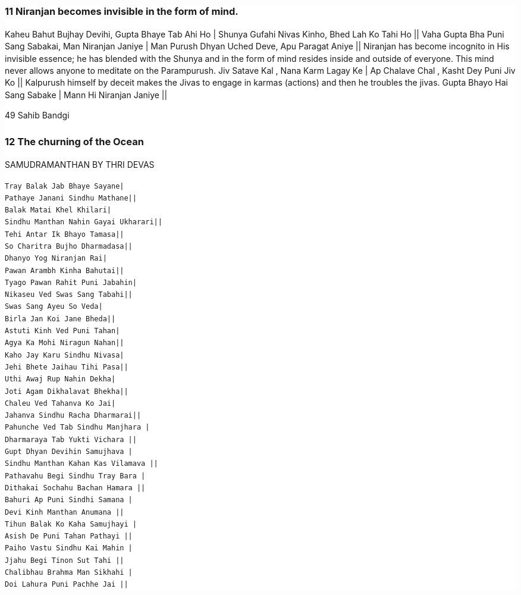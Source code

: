 ### 11 Niranjan becomes invisible in the form of mind.

Kaheu Bahut Bujhay Devihi,
Gupta Bhaye Tab Ahi Ho |
Shunya Gufahi Nivas Kinho,
Bhed Lah Ko Tahi Ho ||
Vaha Gupta Bha Puni Sang Sabakai,
Man Niranjan Janiye |
Man Purush Dhyan Uched Deve,
Apu Paragat Aniye ||
Niranjan has become incognito in His invisible essence;
he has blended with the Shunya and in the form of mind
resides inside and outside of everyone. This mind never
allows anyone to meditate on the Parampurush.
Jiv Satave Kal , Nana Karm Lagay Ke |
Ap Chalave Chal , Kasht Dey Puni Jiv Ko ||
Kalpurush himself by deceit makes the Jivas to engage in
karmas (actions) and then he troubles the jivas.
Gupta Bhayo Hai Sang Sabake | Mann Hi Niranjan Janiye ||


49 Sahib Bandgi

### 12 The churning of the Ocean

SAMUDRAMANTHAN BY THRI DEVAS

```
Tray Balak Jab Bhaye Sayane|
Pathaye Janani Sindhu Mathane||
Balak Matai Khel Khilari|
Sindhu Manthan Nahin Gayai Ukharari||
Tehi Antar Ik Bhayo Tamasa||
So Charitra Bujho Dharmadasa||
Dhanyo Yog Niranjan Rai|
Pawan Arambh Kinha Bahutai||
Tyago Pawan Rahit Puni Jabahin|
Nikaseu Ved Swas Sang Tabahi||
Swas Sang Ayeu So Veda|
Birla Jan Koi Jane Bheda||
Astuti Kinh Ved Puni Tahan|
Agya Ka Mohi Niragun Nahan||
Kaho Jay Karu Sindhu Nivasa|
Jehi Bhete Jaihau Tihi Pasa||
Uthi Awaj Rup Nahin Dekha|
Joti Agam Dikhalavat Bhekha||
Chaleu Ved Tahanva Ko Jai|
Jahanva Sindhu Racha Dharmarai||
Pahunche Ved Tab Sindhu Manjhara |
Dharmaraya Tab Yukti Vichara ||
Gupt Dhyan Devihin Samujhava |
Sindhu Manthan Kahan Kas Vilamava ||
Pathavahu Begi Sindhu Tray Bara |
Dithakai Sochahu Bachan Hamara ||
Bahuri Ap Puni Sindhi Samana |
Devi Kinh Manthan Anumana ||
Tihun Balak Ko Kaha Samujhayi |
Asish De Puni Tahan Pathayi ||
Paiho Vastu Sindhu Kai Mahin |
Jjahu Begi Tinon Sut Tahi ||
Chalibhau Brahma Man Sikhahi |
Doi Lahura Puni Pachhe Jai ||
```
